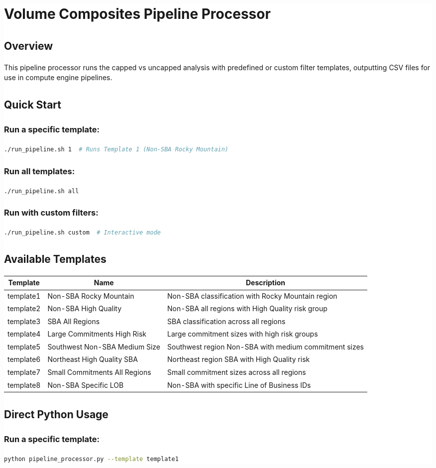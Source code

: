 # Volume Composites Pipeline Processor

## Overview
This pipeline processor runs the capped vs uncapped analysis with predefined or custom filter templates, outputting CSV files for use in compute engine pipelines.

## Quick Start

### Run a specific template:
```bash
./run_pipeline.sh 1  # Runs Template 1 (Non-SBA Rocky Mountain)
```

### Run all templates:
```bash
./run_pipeline.sh all
```

### Run with custom filters:
```bash
./run_pipeline.sh custom  # Interactive mode
```

## Available Templates

| Template | Name | Description |
|----------|------|-------------|
| template1 | Non-SBA Rocky Mountain | Non-SBA classification with Rocky Mountain region |
| template2 | Non-SBA High Quality | Non-SBA all regions with High Quality risk group |
| template3 | SBA All Regions | SBA classification across all regions |
| template4 | Large Commitments High Risk | Large commitment sizes with high risk groups |
| template5 | Southwest Non-SBA Medium Size | Southwest region Non-SBA with medium commitment sizes |
| template6 | Northeast High Quality SBA | Northeast region SBA with High Quality risk |
| template7 | Small Commitments All Regions | Small commitment sizes across all regions |
| template8 | Non-SBA Specific LOB | Non-SBA with specific Line of Business IDs |

## Direct Python Usage

### Run a specific template:
```bash
python pipeline_processor.py --template template1
```

